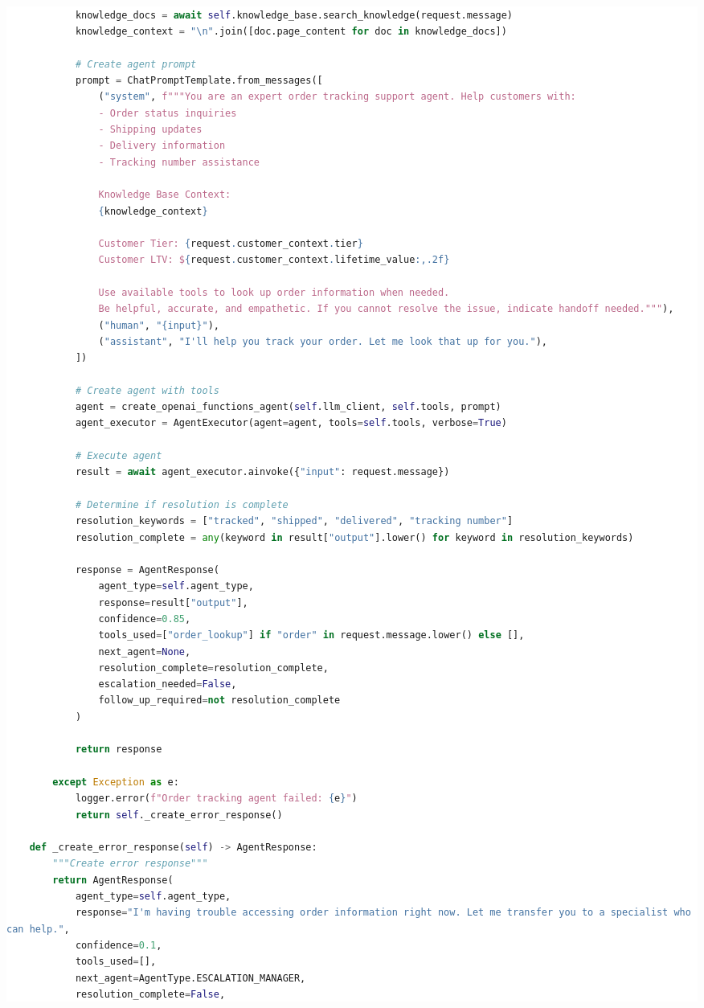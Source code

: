 ````python
            knowledge_docs = await self.knowledge_base.search_knowledge(request.message)
            knowledge_context = "\n".join([doc.page_content for doc in knowledge_docs])
            
            # Create agent prompt
            prompt = ChatPromptTemplate.from_messages([
                ("system", f"""You are an expert order tracking support agent. Help customers with:
                - Order status inquiries
                - Shipping updates
                - Delivery information
                - Tracking number assistance
                
                Knowledge Base Context:
                {knowledge_context}
                
                Customer Tier: {request.customer_context.tier}
                Customer LTV: ${request.customer_context.lifetime_value:,.2f}
                
                Use available tools to look up order information when needed.
                Be helpful, accurate, and empathetic. If you cannot resolve the issue, indicate handoff needed."""),
                ("human", "{input}"),
                ("assistant", "I'll help you track your order. Let me look that up for you."),
            ])
            
            # Create agent with tools
            agent = create_openai_functions_agent(self.llm_client, self.tools, prompt)
            agent_executor = AgentExecutor(agent=agent, tools=self.tools, verbose=True)
            
            # Execute agent
            result = await agent_executor.ainvoke({"input": request.message})
            
            # Determine if resolution is complete
            resolution_keywords = ["tracked", "shipped", "delivered", "tracking number"]
            resolution_complete = any(keyword in result["output"].lower() for keyword in resolution_keywords)
            
            response = AgentResponse(
                agent_type=self.agent_type,
                response=result["output"],
                confidence=0.85,
                tools_used=["order_lookup"] if "order" in request.message.lower() else [],
                next_agent=None,
                resolution_complete=resolution_complete,
                escalation_needed=False,
                follow_up_required=not resolution_complete
            )
            
            return response
            
        except Exception as e:
            logger.error(f"Order tracking agent failed: {e}")
            return self._create_error_response()
    
    def _create_error_response(self) -> AgentResponse:
        """Create error response"""
        return AgentResponse(
            agent_type=self.agent_type,
            response="I'm having trouble accessing order information right now. Let me transfer you to a specialist who can help.",
            confidence=0.1,
            tools_used=[],
            next_agent=AgentType.ESCALATION_MANAGER,
            resolution_complete=False,
````